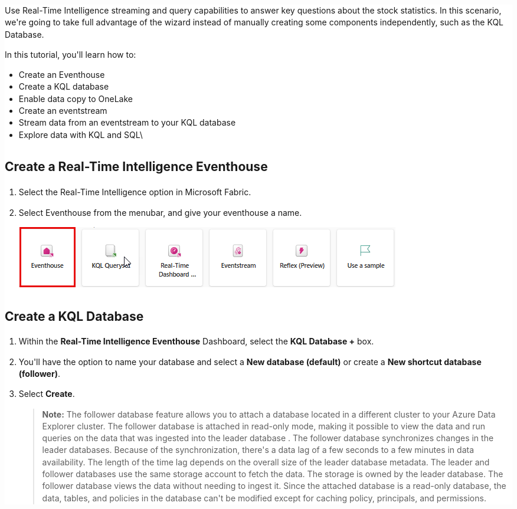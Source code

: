 Use Real-Time Intelligence streaming and query capabilities to answer key questions about the stock statistics. In this scenario, we're going to take full advantage of the wizard instead of manually creating some components independently, such as the KQL Database.

In this tutorial, you'll learn how to:

- Create an Eventhouse
- Create a KQL database
- Enable data copy to OneLake
- Create an eventstream
- Stream data from an eventstream to your KQL database
- Explore data with KQL and SQL\

## Create a Real-Time Intelligence Eventhouse

1. Select the Real-Time Intelligence option in Microsoft Fabric.
1. Select Eventhouse from the menubar, and give your eventhouse a name.
    
    ![Image of creating an Eventhouse](./Images/create-eventhouse.png)

## Create a KQL Database

1. Within the **Real-Time Intelligence Eventhouse** Dashboard, select the **KQL Database +** box.
1. You'll have the option to name your database and select a **New database (default)** or create a **New shortcut database (follower)**.
1. Select **Create**.

     >**Note:**
     > The follower database feature allows you to attach a database located in a different cluster to your Azure Data Explorer cluster. The follower database
    is attached in read-only mode, making it possible to view the data and run queries on the data that was ingested into the leader database . The follower database synchronizes changes in the leader databases. Because of the synchronization, there's a data lag of a few seconds to a few minutes in data availability. The length of the time lag depends on the overall size of the leader database metadata. The leader and follower databases use the same storage account to fetch the data. The storage is owned by the leader database. The follower database views the data without needing to ingest it. Since the attached database is a read-only database, the data, tables, and policies in the database can't be modified except for
    caching policy, principals, and permissions.
